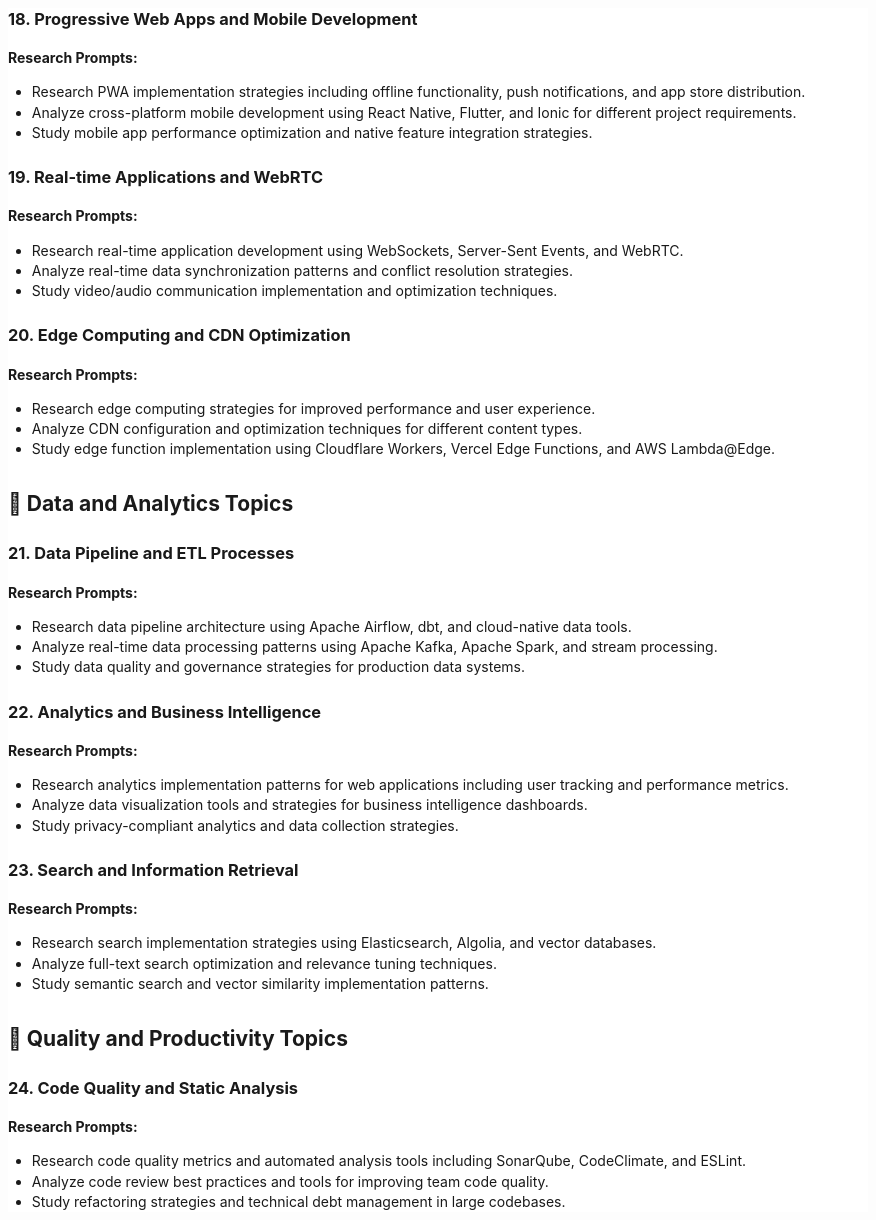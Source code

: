 ### 18. **Progressive Web Apps and Mobile Development**
**Research Prompts:**
- Research PWA implementation strategies including offline functionality, push notifications, and app store distribution.
- Analyze cross-platform mobile development using React Native, Flutter, and Ionic for different project requirements.
- Study mobile app performance optimization and native feature integration strategies.

### 19. **Real-time Applications and WebRTC**
**Research Prompts:**
- Research real-time application development using WebSockets, Server-Sent Events, and WebRTC.
- Analyze real-time data synchronization patterns and conflict resolution strategies.
- Study video/audio communication implementation and optimization techniques.

### 20. **Edge Computing and CDN Optimization**
**Research Prompts:**
- Research edge computing strategies for improved performance and user experience.
- Analyze CDN configuration and optimization techniques for different content types.
- Study edge function implementation using Cloudflare Workers, Vercel Edge Functions, and AWS Lambda@Edge.

## 🎯 Data and Analytics Topics

### 21. **Data Pipeline and ETL Processes**
**Research Prompts:**
- Research data pipeline architecture using Apache Airflow, dbt, and cloud-native data tools.
- Analyze real-time data processing patterns using Apache Kafka, Apache Spark, and stream processing.
- Study data quality and governance strategies for production data systems.

### 22. **Analytics and Business Intelligence**
**Research Prompts:**
- Research analytics implementation patterns for web applications including user tracking and performance metrics.
- Analyze data visualization tools and strategies for business intelligence dashboards.
- Study privacy-compliant analytics and data collection strategies.

### 23. **Search and Information Retrieval**
**Research Prompts:**
- Research search implementation strategies using Elasticsearch, Algolia, and vector databases.
- Analyze full-text search optimization and relevance tuning techniques.
- Study semantic search and vector similarity implementation patterns.

## 🎯 Quality and Productivity Topics

### 24. **Code Quality and Static Analysis**
**Research Prompts:**
- Research code quality metrics and automated analysis tools including SonarQube, CodeClimate, and ESLint.
- Analyze code review best practices and tools for improving team code quality.
- Study refactoring strategies and technical debt management in large codebases.
